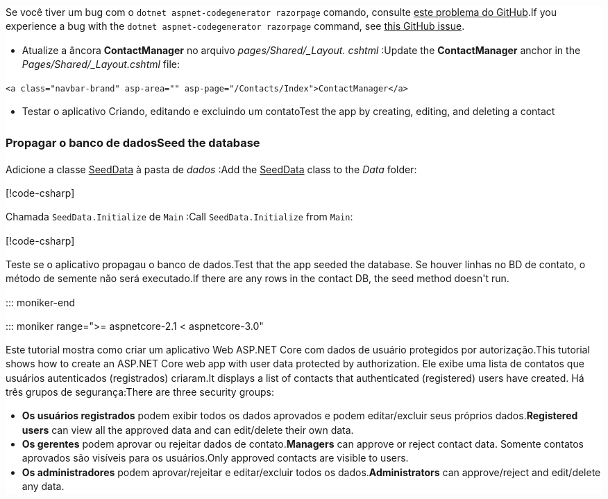<span data-ttu-id="7a089-307">Se você tiver um bug com o `dotnet aspnet-codegenerator razorpage` comando, consulte [este problema do GitHub](https://github.com/aspnet/Scaffolding/issues/984).</span><span class="sxs-lookup"><span data-stu-id="7a089-307">If you experience a bug with the `dotnet aspnet-codegenerator razorpage` command, see [this GitHub issue](https://github.com/aspnet/Scaffolding/issues/984).</span></span>

* <span data-ttu-id="7a089-308">Atualize a âncora **ContactManager** no arquivo *pages/Shared/_Layout. cshtml* :</span><span class="sxs-lookup"><span data-stu-id="7a089-308">Update the **ContactManager** anchor in the *Pages/Shared/_Layout.cshtml* file:</span></span>

 ```cshtml
<a class="navbar-brand" asp-area="" asp-page="/Contacts/Index">ContactManager</a>
  ```

* <span data-ttu-id="7a089-309">Testar o aplicativo Criando, editando e excluindo um contato</span><span class="sxs-lookup"><span data-stu-id="7a089-309">Test the app by creating, editing, and deleting a contact</span></span>

### <a name="seed-the-database"></a><span data-ttu-id="7a089-310">Propagar o banco de dados</span><span class="sxs-lookup"><span data-stu-id="7a089-310">Seed the database</span></span>

<span data-ttu-id="7a089-311">Adicione a classe [SeedData](https://github.com/dotnet/AspNetCore.Docs/tree/master/aspnetcore/security/authorization/secure-data/samples/starter3/Data/SeedData.cs) à pasta de *dados* :</span><span class="sxs-lookup"><span data-stu-id="7a089-311">Add the [SeedData](https://github.com/dotnet/AspNetCore.Docs/tree/master/aspnetcore/security/authorization/secure-data/samples/starter3/Data/SeedData.cs) class to the *Data* folder:</span></span>

[!code-csharp[](secure-data/samples/starter3/Data/SeedData.cs)]

<span data-ttu-id="7a089-312">Chamada `SeedData.Initialize` de `Main` :</span><span class="sxs-lookup"><span data-stu-id="7a089-312">Call `SeedData.Initialize` from `Main`:</span></span>

[!code-csharp[](secure-data/samples/starter3/Program.cs)]

<span data-ttu-id="7a089-313">Teste se o aplicativo propagau o banco de dados.</span><span class="sxs-lookup"><span data-stu-id="7a089-313">Test that the app seeded the database.</span></span> <span data-ttu-id="7a089-314">Se houver linhas no BD de contato, o método de semente não será executado.</span><span class="sxs-lookup"><span data-stu-id="7a089-314">If there are any rows in the contact DB, the seed method doesn't run.</span></span>

::: moniker-end

::: moniker range=">= aspnetcore-2.1 < aspnetcore-3.0"

<span data-ttu-id="7a089-315">Este tutorial mostra como criar um aplicativo Web ASP.NET Core com dados de usuário protegidos por autorização.</span><span class="sxs-lookup"><span data-stu-id="7a089-315">This tutorial shows how to create an ASP.NET Core web app with user data protected by authorization.</span></span> <span data-ttu-id="7a089-316">Ele exibe uma lista de contatos que usuários autenticados (registrados) criaram.</span><span class="sxs-lookup"><span data-stu-id="7a089-316">It displays a list of contacts that authenticated (registered) users have created.</span></span> <span data-ttu-id="7a089-317">Há três grupos de segurança:</span><span class="sxs-lookup"><span data-stu-id="7a089-317">There are three security groups:</span></span>

* <span data-ttu-id="7a089-318">**Os usuários registrados** podem exibir todos os dados aprovados e podem editar/excluir seus próprios dados.</span><span class="sxs-lookup"><span data-stu-id="7a089-318">**Registered users** can view all the approved data and can edit/delete their own data.</span></span>
* <span data-ttu-id="7a089-319">**Os gerentes** podem aprovar ou rejeitar dados de contato.</span><span class="sxs-lookup"><span data-stu-id="7a089-319">**Managers** can approve or reject contact data.</span></span> <span data-ttu-id="7a089-320">Somente contatos aprovados são visíveis para os usuários.</span><span class="sxs-lookup"><span data-stu-id="7a089-320">Only approved contacts are visible to users.</span></span>
* <span data-ttu-id="7a089-321">**Os administradores** podem aprovar/rejeitar e editar/excluir todos os dados.</span><span class="sxs-lookup"><span data-stu-id="7a089-321">**Administrators** can approve/reject and edit/delete any data.</span></span>
